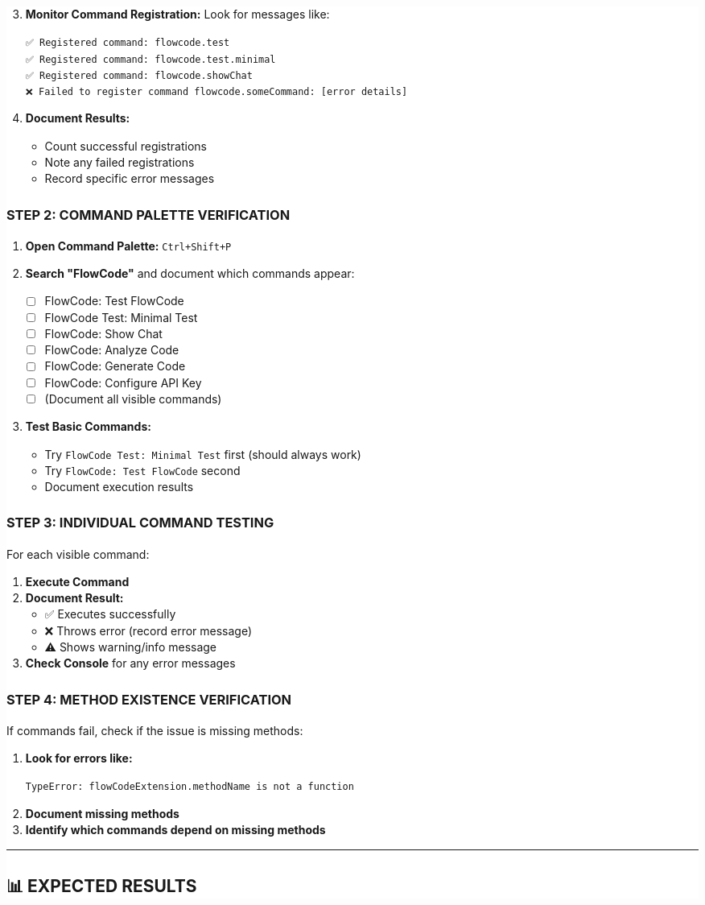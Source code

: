 3. **Monitor Command Registration:**
   Look for messages like:
   ```
   ✅ Registered command: flowcode.test
   ✅ Registered command: flowcode.test.minimal
   ✅ Registered command: flowcode.showChat
   ❌ Failed to register command flowcode.someCommand: [error details]
   ```

4. **Document Results:**
   - Count successful registrations
   - Note any failed registrations
   - Record specific error messages

### **STEP 2: COMMAND PALETTE VERIFICATION**
1. **Open Command Palette:** `Ctrl+Shift+P`

2. **Search "FlowCode"** and document which commands appear:
   - [ ] FlowCode: Test FlowCode
   - [ ] FlowCode Test: Minimal Test
   - [ ] FlowCode: Show Chat
   - [ ] FlowCode: Analyze Code
   - [ ] FlowCode: Generate Code
   - [ ] FlowCode: Configure API Key
   - [ ] (Document all visible commands)

3. **Test Basic Commands:**
   - Try `FlowCode Test: Minimal Test` first (should always work)
   - Try `FlowCode: Test FlowCode` second
   - Document execution results

### **STEP 3: INDIVIDUAL COMMAND TESTING**
For each visible command:
1. **Execute Command**
2. **Document Result:**
   - ✅ Executes successfully
   - ❌ Throws error (record error message)
   - ⚠️ Shows warning/info message
3. **Check Console** for any error messages

### **STEP 4: METHOD EXISTENCE VERIFICATION**
If commands fail, check if the issue is missing methods:
1. **Look for errors like:**
   ```
   TypeError: flowCodeExtension.methodName is not a function
   ```
2. **Document missing methods**
3. **Identify which commands depend on missing methods**

---

## 📊 **EXPECTED RESULTS**

